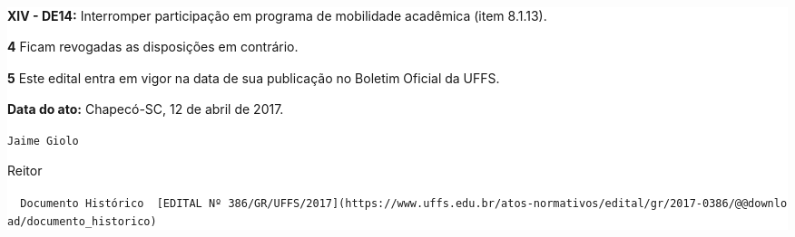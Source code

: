  **XIV - DE14:** Interromper participação em programa de mobilidade acadêmica (item 8.1.13).

  

 **4** Ficam revogadas as disposições em contrário.

  

 **5** Este edital entra em vigor na data de sua publicação no Boletim Oficial da UFFS.

  

  

   **Data do ato:** Chapecó-SC, 12 de abril de 2017.   
 

    Jaime Giolo   
 Reitor 

      Documento Histórico  [EDITAL Nº 386/GR/UFFS/2017](https://www.uffs.edu.br/atos-normativos/edital/gr/2017-0386/@@download/documento_historico)     
      